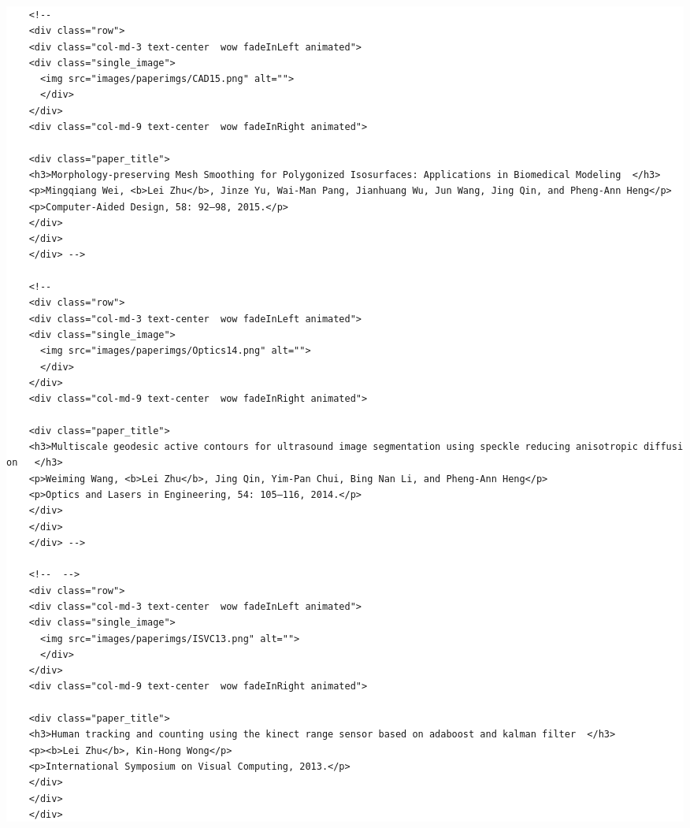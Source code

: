 		<!--  
		<div class="row">
		<div class="col-md-3 text-center  wow fadeInLeft animated">
		<div class="single_image">
		  <img src="images/paperimgs/CAD15.png" alt="">
		  </div>
		</div>
		<div class="col-md-9 text-center  wow fadeInRight animated">
		
		<div class="paper_title">
		<h3>Morphology-preserving Mesh Smoothing for Polygonized Isosurfaces: Applications in Biomedical Modeling  </h3>
		<p>Mingqiang Wei, <b>Lei Zhu</b>, Jinze Yu, Wai-Man Pang, Jianhuang Wu, Jun Wang, Jing Qin, and Pheng-Ann Heng</p>
		<p>Computer-Aided Design, 58: 92–98, 2015.</p>
		</div>
		</div>
		</div> -->
		
		<!--  
		<div class="row">
		<div class="col-md-3 text-center  wow fadeInLeft animated">
		<div class="single_image">
		  <img src="images/paperimgs/Optics14.png" alt="">
		  </div>
		</div>
		<div class="col-md-9 text-center  wow fadeInRight animated">
		
		<div class="paper_title">
		<h3>Multiscale geodesic active contours for ultrasound image segmentation using speckle reducing anisotropic diffusion   </h3>
		<p>Weiming Wang, <b>Lei Zhu</b>, Jing Qin, Yim-Pan Chui, Bing Nan Li, and Pheng-Ann Heng</p>
		<p>Optics and Lasers in Engineering, 54: 105–116, 2014.</p>
		</div>
		</div>
		</div> -->
		
		<!--  -->
		<div class="row">
		<div class="col-md-3 text-center  wow fadeInLeft animated">
		<div class="single_image">
		  <img src="images/paperimgs/ISVC13.png" alt="">
		  </div>
		</div>
		<div class="col-md-9 text-center  wow fadeInRight animated">
		
		<div class="paper_title">
		<h3>Human tracking and counting using the kinect range sensor based on adaboost and kalman filter  </h3>
		<p><b>Lei Zhu</b>, Kin-Hong Wong</p>
		<p>International Symposium on Visual Computing, 2013.</p>
		</div>
		</div>
		</div>
		